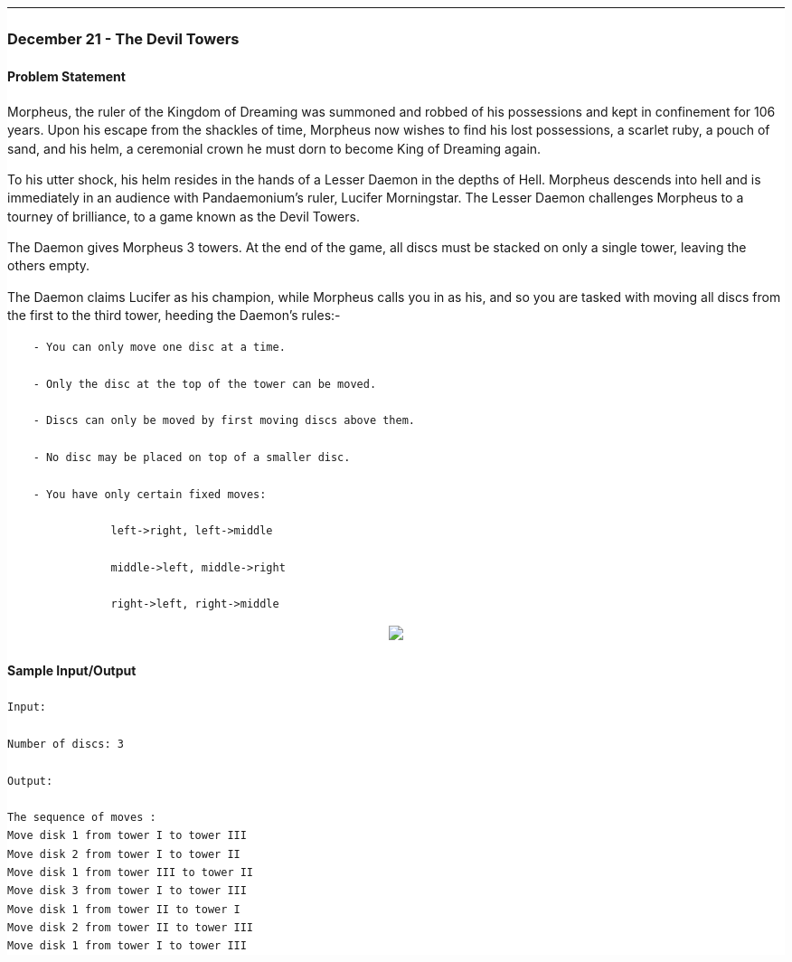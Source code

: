 
----



### December 21 - The Devil Towers

#### Problem Statement

Morpheus, the ruler of the Kingdom of Dreaming was summoned and robbed of his possessions and kept in confinement for 106 years. Upon his escape from the shackles of time, Morpheus now wishes to find his lost possessions, a scarlet ruby, a pouch of sand, and his helm, a ceremonial crown he must dorn to become King of Dreaming again.

To his utter shock, his helm resides in the hands of a Lesser Daemon in the depths of Hell. Morpheus descends into hell and is immediately in an audience with Pandaemonium’s ruler, Lucifer Morningstar. The Lesser Daemon challenges Morpheus to a tourney of brilliance, to a game known as the Devil Towers.

The Daemon gives Morpheus 3 towers. At the end of the game, all discs must be stacked on only a single tower, leaving the others empty.

The Daemon claims Lucifer as his champion, while Morpheus calls you in as his, and so you are tasked with moving all discs from the first to the third tower, heeding the Daemon’s rules:-

        - You can only move one disc at a time.
        
        - Only the disc at the top of the tower can be moved. 
        
        - Discs can only be moved by first moving discs above them.
        
        - No disc may be placed on top of a smaller disc.
        
        - You have only certain fixed moves:
        
                    left->right, left->middle
               
                    middle->left, middle->right
                    
                    right->left, right->middle
                    


<p align="center"><img src="https://user-images.githubusercontent.com/105559815/208724678-d03ae57c-2940-42ad-bbae-1721df372728.gif" width="400"></p>


#### Sample Input/Output
``` 
Input:

Number of discs: 3

Output:

The sequence of moves :
Move disk 1 from tower I to tower III
Move disk 2 from tower I to tower II
Move disk 1 from tower III to tower II
Move disk 3 from tower I to tower III
Move disk 1 from tower II to tower I
Move disk 2 from tower II to tower III
Move disk 1 from tower I to tower III

```
